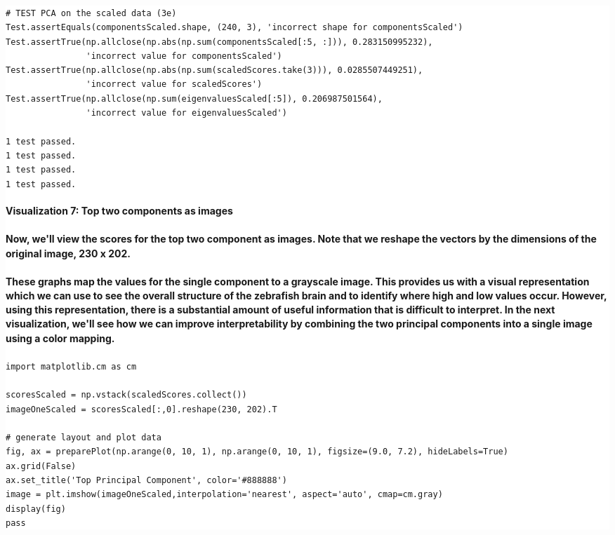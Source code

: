 
    # TEST PCA on the scaled data (3e)
    Test.assertEquals(componentsScaled.shape, (240, 3), 'incorrect shape for componentsScaled')
    Test.assertTrue(np.allclose(np.abs(np.sum(componentsScaled[:5, :])), 0.283150995232),
                    'incorrect value for componentsScaled')
    Test.assertTrue(np.allclose(np.abs(np.sum(scaledScores.take(3))), 0.0285507449251),
                    'incorrect value for scaledScores')
    Test.assertTrue(np.allclose(np.sum(eigenvaluesScaled[:5]), 0.206987501564),
                    'incorrect value for eigenvaluesScaled')

    1 test passed.
    1 test passed.
    1 test passed.
    1 test passed.


#### **Visualization 7: Top two components as images**
#### Now, we'll view the scores for the top two component as images.  Note that we reshape the vectors by the dimensions of the original image, 230 x 202.
#### These graphs map the values for the single component to a grayscale image.  This provides us with a visual representation which we can use to see the overall structure of the zebrafish brain and to identify where high and low values occur.  However, using this representation, there is a substantial amount of useful information that is difficult to interpret.  In the next visualization, we'll see how we can improve interpretability by combining the two principal components into a single image using a color mapping.


    import matplotlib.cm as cm
    
    scoresScaled = np.vstack(scaledScores.collect())
    imageOneScaled = scoresScaled[:,0].reshape(230, 202).T
    
    # generate layout and plot data
    fig, ax = preparePlot(np.arange(0, 10, 1), np.arange(0, 10, 1), figsize=(9.0, 7.2), hideLabels=True)
    ax.grid(False)
    ax.set_title('Top Principal Component', color='#888888')
    image = plt.imshow(imageOneScaled,interpolation='nearest', aspect='auto', cmap=cm.gray)
    display(fig) 
    pass

